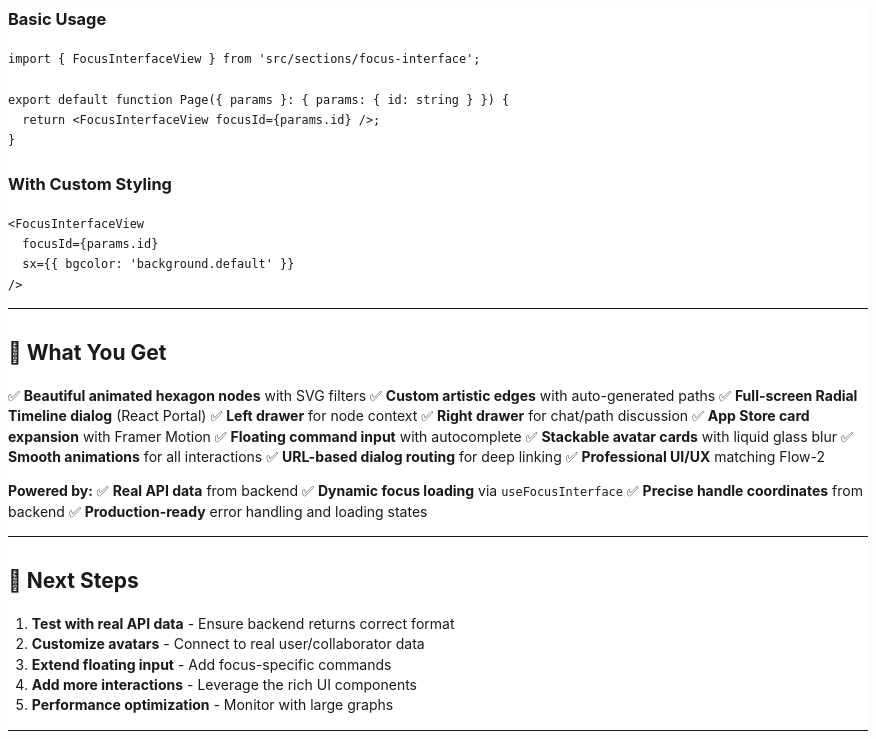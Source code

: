 ### **Basic Usage**

```tsx
import { FocusInterfaceView } from 'src/sections/focus-interface';

export default function Page({ params }: { params: { id: string } }) {
  return <FocusInterfaceView focusId={params.id} />;
}
```

### **With Custom Styling**

```tsx
<FocusInterfaceView 
  focusId={params.id}
  sx={{ bgcolor: 'background.default' }}
/>
```

---

## 🎯 What You Get

✅ **Beautiful animated hexagon nodes** with SVG filters
✅ **Custom artistic edges** with auto-generated paths
✅ **Full-screen Radial Timeline dialog** (React Portal)
✅ **Left drawer** for node context
✅ **Right drawer** for chat/path discussion
✅ **App Store card expansion** with Framer Motion
✅ **Floating command input** with autocomplete
✅ **Stackable avatar cards** with liquid glass blur
✅ **Smooth animations** for all interactions
✅ **URL-based dialog routing** for deep linking
✅ **Professional UI/UX** matching Flow-2

**Powered by:**
✅ **Real API data** from backend
✅ **Dynamic focus loading** via `useFocusInterface`
✅ **Precise handle coordinates** from backend
✅ **Production-ready** error handling and loading states

---

## 🚀 Next Steps

1. **Test with real API data** - Ensure backend returns correct format
2. **Customize avatars** - Connect to real user/collaborator data
3. **Extend floating input** - Add focus-specific commands
4. **Add more interactions** - Leverage the rich UI components
5. **Performance optimization** - Monitor with large graphs

---
